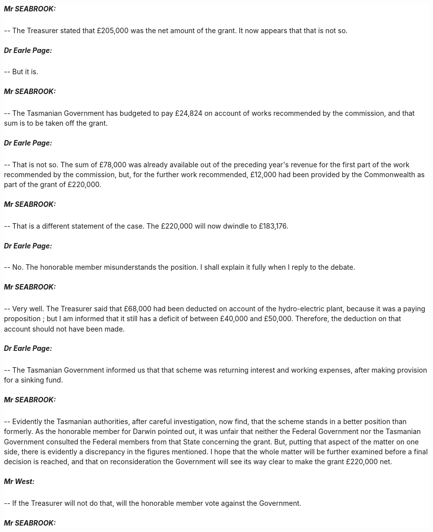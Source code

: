 ##### Mr SEABROOK:

-- The Treasurer stated that £205,000 was the net amount of the grant. It now appears that that is not so. 

##### Dr Earle Page:

-- But it is. 

##### Mr SEABROOK:

-- The Tasmanian Government has budgeted to pay £24,824 on account of works recommended by the commission, and that sum is to be taken off the grant. 

##### Dr Earle Page:

-- That is not so. The sum of £78,000 was already available out of the preceding year's revenue for the first part of the work recommended by  the commission, but, for the further work recommended, £12,000 had been provided by the Commonwealth as part of the grant of £220,000. 

##### Mr SEABROOK:

-- That is a different statement of the case. The £220,000 will now dwindle to £183,176. 

##### Dr Earle Page:

--  No. The honorable member misunderstands the position. I shall explain it fully when I reply to the debate. 

##### Mr SEABROOK:

-- Very well. The Treasurer said that £68,000 had been deducted on account of the hydro-electric plant, because it was a paying proposition ; but I am informed that it still has a deficit of between £40,000 and £50,000. Therefore, the deduction on that account should not have been made. 

##### Dr Earle Page:

--  The Tasmanian Government informed us that that scheme was returning interest and working expenses, after making provision for a sinking fund. 

##### Mr SEABROOK:

-- Evidently the Tasmanian authorities, after careful investigation, now find, that the scheme stands in a better position than formerly. As the honorable member for Darwin pointed out, it was unfair that neither the Federal Government nor the Tasmanian Government consulted the Federal members from that State concerning the grant. But, putting that aspect of the matter on one side, there is evidently a discrepancy in the figures mentioned. I hope that the whole matter will be further examined before a final decision is reached, and that on reconsideration the Government will see its way clear to make the grant £220,000 net. 

##### Mr West:

--  If the Treasurer will not do that, will the honorable member vote against the Government. 

##### Mr SEABROOK:
